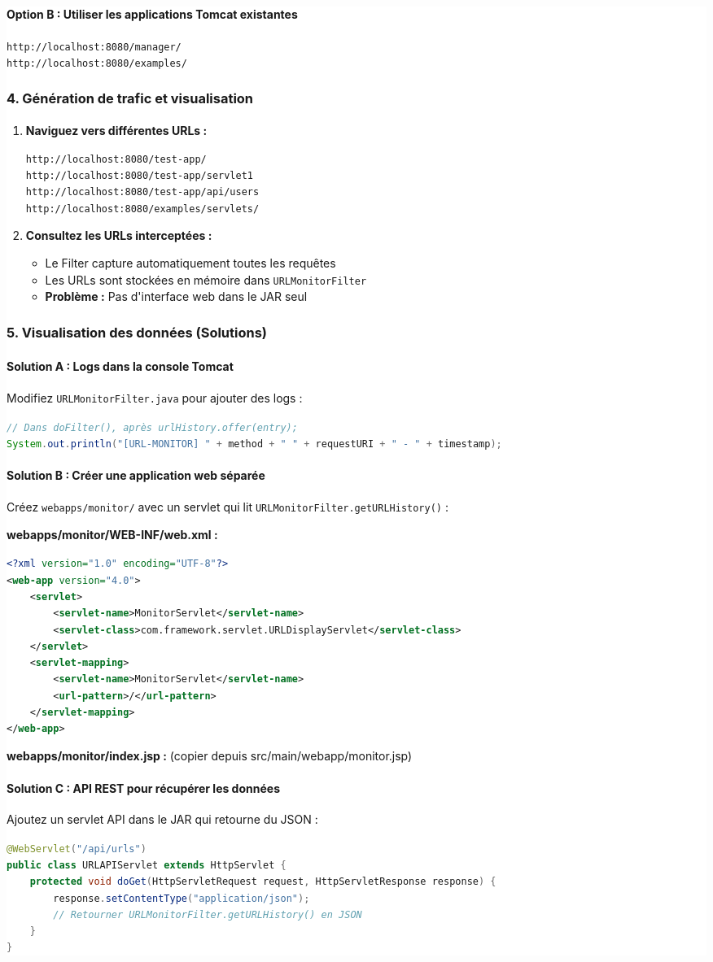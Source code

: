 #### Option B : Utiliser les applications Tomcat existantes
```
http://localhost:8080/manager/
http://localhost:8080/examples/
```

### 4. Génération de trafic et visualisation
1. **Naviguez vers différentes URLs :**
   ```
   http://localhost:8080/test-app/
   http://localhost:8080/test-app/servlet1
   http://localhost:8080/test-app/api/users  
   http://localhost:8080/examples/servlets/
   ```

2. **Consultez les URLs interceptées :**
   - Le Filter capture automatiquement toutes les requêtes
   - Les URLs sont stockées en mémoire dans `URLMonitorFilter`
   - **Problème :** Pas d'interface web dans le JAR seul

### 5. Visualisation des données (Solutions)

#### Solution A : Logs dans la console Tomcat
Modifiez `URLMonitorFilter.java` pour ajouter des logs :
```java
// Dans doFilter(), après urlHistory.offer(entry);
System.out.println("[URL-MONITOR] " + method + " " + requestURI + " - " + timestamp);
```

#### Solution B : Créer une application web séparée
Créez `webapps/monitor/` avec un servlet qui lit `URLMonitorFilter.getURLHistory()` :

**webapps/monitor/WEB-INF/web.xml :**
```xml
<?xml version="1.0" encoding="UTF-8"?>
<web-app version="4.0">
    <servlet>
        <servlet-name>MonitorServlet</servlet-name>
        <servlet-class>com.framework.servlet.URLDisplayServlet</servlet-class>
    </servlet>
    <servlet-mapping>
        <servlet-name>MonitorServlet</servlet-name>
        <url-pattern>/</url-pattern>
    </servlet-mapping>
</web-app>
```

**webapps/monitor/index.jsp :** (copier depuis src/main/webapp/monitor.jsp)

#### Solution C : API REST pour récupérer les données
Ajoutez un servlet API dans le JAR qui retourne du JSON :
```java
@WebServlet("/api/urls")
public class URLAPIServlet extends HttpServlet {
    protected void doGet(HttpServletRequest request, HttpServletResponse response) {
        response.setContentType("application/json");
        // Retourner URLMonitorFilter.getURLHistory() en JSON
    }
}
```
